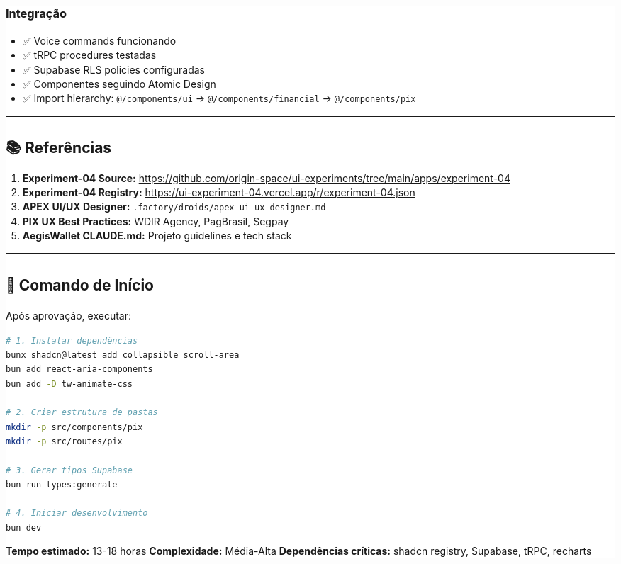 ### Integração
- ✅ Voice commands funcionando
- ✅ tRPC procedures testadas
- ✅ Supabase RLS policies configuradas
- ✅ Componentes seguindo Atomic Design
- ✅ Import hierarchy: `@/components/ui` → `@/components/financial` → `@/components/pix`

---

## 📚 Referências

1. **Experiment-04 Source:** https://github.com/origin-space/ui-experiments/tree/main/apps/experiment-04
2. **Experiment-04 Registry:** https://ui-experiment-04.vercel.app/r/experiment-04.json
3. **APEX UI/UX Designer:** `.factory/droids/apex-ui-ux-designer.md`
4. **PIX UX Best Practices:** WDIR Agency, PagBrasil, Segpay
5. **AegisWallet CLAUDE.md:** Projeto guidelines e tech stack

---

## 🚀 Comando de Início

Após aprovação, executar:
```bash
# 1. Instalar dependências
bunx shadcn@latest add collapsible scroll-area
bun add react-aria-components
bun add -D tw-animate-css

# 2. Criar estrutura de pastas
mkdir -p src/components/pix
mkdir -p src/routes/pix

# 3. Gerar tipos Supabase
bun run types:generate

# 4. Iniciar desenvolvimento
bun dev
```

**Tempo estimado:** 13-18 horas
**Complexidade:** Média-Alta
**Dependências críticas:** shadcn registry, Supabase, tRPC, recharts